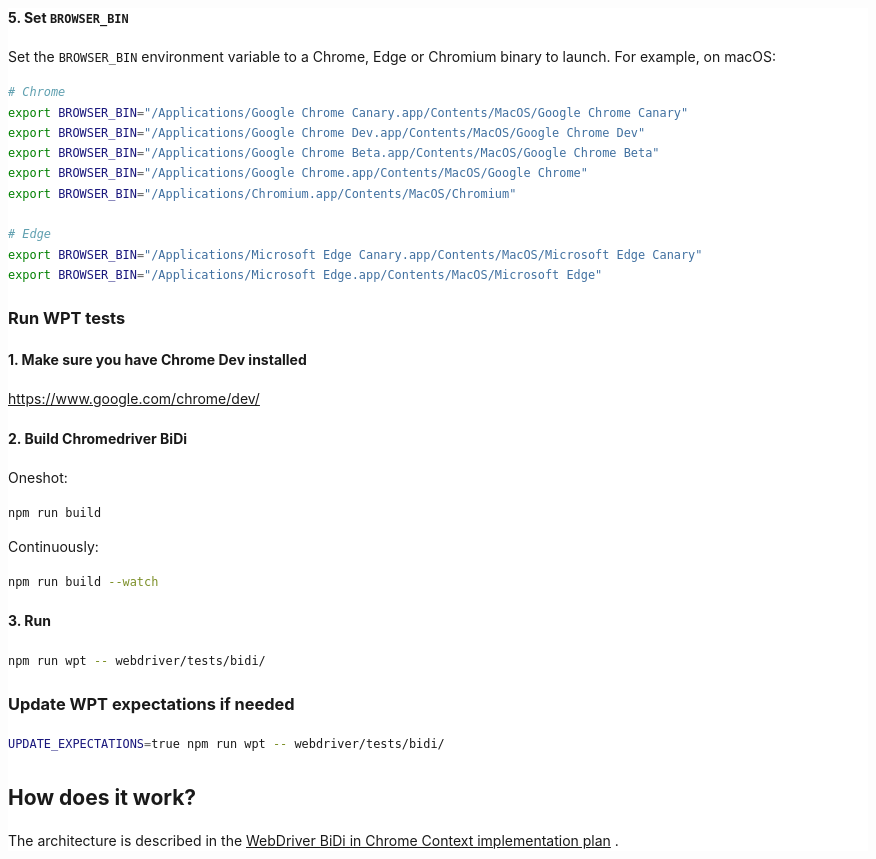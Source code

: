 #### 5. Set `BROWSER_BIN`

Set the `BROWSER_BIN` environment variable to a Chrome, Edge or Chromium binary to launch.
For example, on macOS:

```sh
# Chrome
export BROWSER_BIN="/Applications/Google Chrome Canary.app/Contents/MacOS/Google Chrome Canary"
export BROWSER_BIN="/Applications/Google Chrome Dev.app/Contents/MacOS/Google Chrome Dev"
export BROWSER_BIN="/Applications/Google Chrome Beta.app/Contents/MacOS/Google Chrome Beta"
export BROWSER_BIN="/Applications/Google Chrome.app/Contents/MacOS/Google Chrome"
export BROWSER_BIN="/Applications/Chromium.app/Contents/MacOS/Chromium"

# Edge
export BROWSER_BIN="/Applications/Microsoft Edge Canary.app/Contents/MacOS/Microsoft Edge Canary"
export BROWSER_BIN="/Applications/Microsoft Edge.app/Contents/MacOS/Microsoft Edge"
```

### Run WPT tests

#### 1. Make sure you have Chrome Dev installed

https://www.google.com/chrome/dev/

#### 2. Build Chromedriver BiDi

Oneshot:

```sh
npm run build
```

Continuously:

```sh
npm run build --watch
```

#### 3. Run

```sh
npm run wpt -- webdriver/tests/bidi/
```

### Update WPT expectations if needed

```sh
UPDATE_EXPECTATIONS=true npm run wpt -- webdriver/tests/bidi/
```

## How does it work?

The architecture is described in the
[WebDriver BiDi in Chrome Context implementation plan](https://docs.google.com/document/d/1VfQ9tv0wPSnb5TI-MOobjoQ5CXLnJJx9F_PxOMQc8kY)
.
